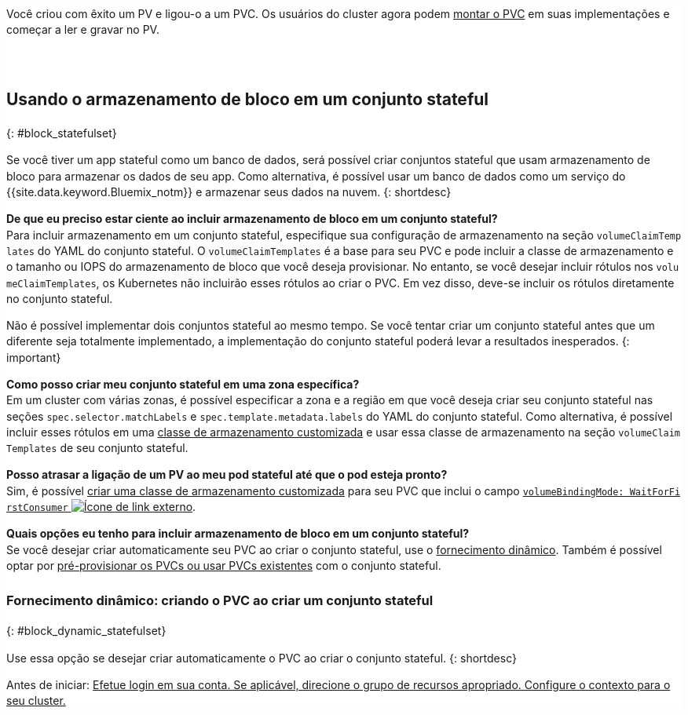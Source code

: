 Você criou com êxito um PV e ligou-o a um PVC. Os usuários do cluster agora podem [montar o PVC](#block_app_volume_mount) em suas implementações e começar a ler e gravar no PV.

<br />



## Usando o armazenamento de bloco em um conjunto stateful
{: #block_statefulset}

Se você tiver um app stateful como um banco de dados, será possível criar conjuntos stateful que usam armazenamento de bloco para armazenar os dados de seu app. Como alternativa, é possível usar um banco de dados como um serviço do {{site.data.keyword.Bluemix_notm}} e armazenar seus dados na nuvem.
{: shortdesc}

**De que eu preciso estar ciente ao incluir armazenamento de bloco em um conjunto stateful?** </br>
Para incluir armazenamento em um conjunto stateful, especifique sua configuração de armazenamento na seção `volumeClaimTemplates` do YAML do conjunto stateful. O `volumeClaimTemplates` é a base para seu PVC e pode incluir a classe de armazenamento e o tamanho ou IOPS do armazenamento de bloco que você deseja provisionar. No entanto, se você desejar incluir rótulos nos `volumeClaimTemplates`, os Kubernetes não incluirão esses rótulos ao criar o PVC. Em vez disso, deve-se incluir os rótulos diretamente no conjunto stateful.

Não é possível implementar dois conjuntos stateful ao mesmo tempo. Se você tentar criar um conjunto stateful antes que um diferente seja totalmente implementado, a implementação do conjunto stateful poderá levar a resultados inesperados.
{: important}

**Como posso criar meu conjunto stateful em uma zona específica?** </br>
Em um cluster com várias zonas, é possível especificar a zona e a região em que você deseja criar seu conjunto stateful nas seções `spec.selector.matchLabels` e `spec.template.metadata.labels` do YAML do conjunto stateful. Como alternativa, é possível incluir esses rótulos em uma [classe de armazenamento customizada](/docs/containers?topic=containers-kube_concepts#customized_storageclass) e usar essa classe de armazenamento na seção `volumeClaimTemplates` de seu conjunto stateful.

**Posso atrasar a ligação de um PV ao meu pod stateful até que o pod esteja pronto?**<br>
Sim, é possível [criar uma classe de armazenamento customizada](#topology_yaml) para seu PVC que inclui o campo [`volumeBindingMode: WaitForFirstConsumer` ![Ícone de link externo](../icons/launch-glyph.svg "Ícone de link externo")](https://kubernetes.io/docs/concepts/storage/storage-classes/#volume-binding-mode).

**Quais opções eu tenho para incluir armazenamento de bloco em um conjunto stateful?** </br>
Se você desejar criar automaticamente seu PVC ao criar o conjunto stateful, use o [fornecimento dinâmico](#block_dynamic_statefulset). Também é possível optar por [pré-provisionar os PVCs ou usar PVCs existentes](#block_static_statefulset) com o conjunto stateful.  

### Fornecimento dinâmico: criando o PVC ao criar um conjunto stateful
{: #block_dynamic_statefulset}

Use essa opção se desejar criar automaticamente o PVC ao criar o conjunto stateful.
{: shortdesc}

Antes de iniciar: [Efetue login em sua conta. Se aplicável, direcione o grupo de recursos apropriado. Configure o contexto para o seu cluster.](/docs/containers?topic=containers-cs_cli_install#cs_cli_configure)
